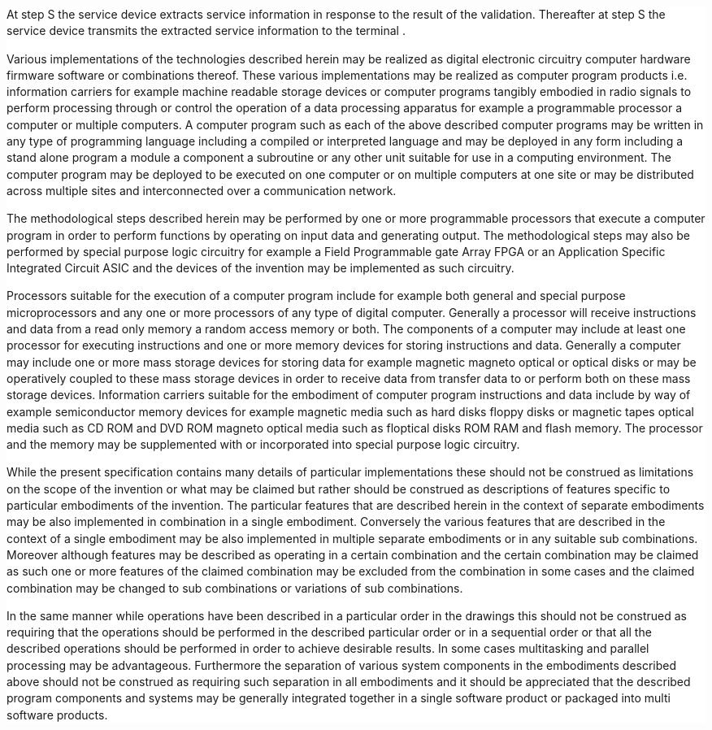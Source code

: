 At step S the service device extracts service information in response to the result of the validation. Thereafter at step S the service device transmits the extracted service information to the terminal .

Various implementations of the technologies described herein may be realized as digital electronic circuitry computer hardware firmware software or combinations thereof. These various implementations may be realized as computer program products i.e. information carriers for example machine readable storage devices or computer programs tangibly embodied in radio signals to perform processing through or control the operation of a data processing apparatus for example a programmable processor a computer or multiple computers. A computer program such as each of the above described computer programs may be written in any type of programming language including a compiled or interpreted language and may be deployed in any form including a stand alone program a module a component a subroutine or any other unit suitable for use in a computing environment. The computer program may be deployed to be executed on one computer or on multiple computers at one site or may be distributed across multiple sites and interconnected over a communication network.

The methodological steps described herein may be performed by one or more programmable processors that execute a computer program in order to perform functions by operating on input data and generating output. The methodological steps may also be performed by special purpose logic circuitry for example a Field Programmable gate Array FPGA or an Application Specific Integrated Circuit ASIC and the devices of the invention may be implemented as such circuitry.

Processors suitable for the execution of a computer program include for example both general and special purpose microprocessors and any one or more processors of any type of digital computer. Generally a processor will receive instructions and data from a read only memory a random access memory or both. The components of a computer may include at least one processor for executing instructions and one or more memory devices for storing instructions and data. Generally a computer may include one or more mass storage devices for storing data for example magnetic magneto optical or optical disks or may be operatively coupled to these mass storage devices in order to receive data from transfer data to or perform both on these mass storage devices. Information carriers suitable for the embodiment of computer program instructions and data include by way of example semiconductor memory devices for example magnetic media such as hard disks floppy disks or magnetic tapes optical media such as CD ROM and DVD ROM magneto optical media such as floptical disks ROM RAM and flash memory. The processor and the memory may be supplemented with or incorporated into special purpose logic circuitry.

While the present specification contains many details of particular implementations these should not be construed as limitations on the scope of the invention or what may be claimed but rather should be construed as descriptions of features specific to particular embodiments of the invention. The particular features that are described herein in the context of separate embodiments may be also implemented in combination in a single embodiment. Conversely the various features that are described in the context of a single embodiment may be also implemented in multiple separate embodiments or in any suitable sub combinations. Moreover although features may be described as operating in a certain combination and the certain combination may be claimed as such one or more features of the claimed combination may be excluded from the combination in some cases and the claimed combination may be changed to sub combinations or variations of sub combinations.

In the same manner while operations have been described in a particular order in the drawings this should not be construed as requiring that the operations should be performed in the described particular order or in a sequential order or that all the described operations should be performed in order to achieve desirable results. In some cases multitasking and parallel processing may be advantageous. Furthermore the separation of various system components in the embodiments described above should not be construed as requiring such separation in all embodiments and it should be appreciated that the described program components and systems may be generally integrated together in a single software product or packaged into multi software products.
